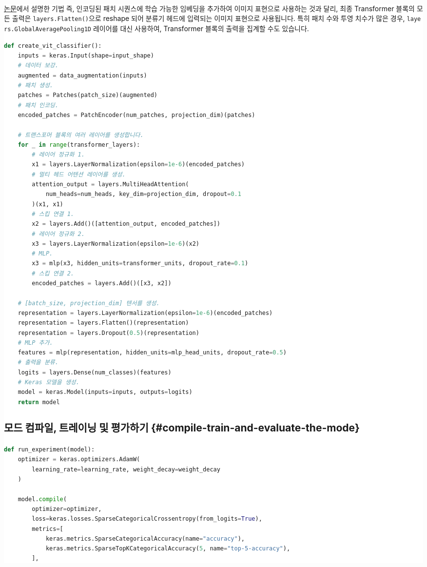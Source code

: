 [논문](https://arxiv.org/abs/2010.11929)에서 설명한 기법 즉,
인코딩된 패치 시퀀스에 학습 가능한 임베딩을 추가하여 이미지 표현으로 사용하는 것과 달리,
최종 Transformer 블록의 모든 출력은 `layers.Flatten()`으로 reshape 되어
분류기 헤드에 입력되는 이미지 표현으로 사용됩니다.
특히 패치 수와 투영 치수가 많은 경우,
`layers.GlobalAveragePooling1D` 레이어를 대신 사용하여,
Transformer 블록의 출력을 집계할 수도 있습니다.

```python
def create_vit_classifier():
    inputs = keras.Input(shape=input_shape)
    # 데이터 보강.
    augmented = data_augmentation(inputs)
    # 패치 생성.
    patches = Patches(patch_size)(augmented)
    # 패치 인코딩.
    encoded_patches = PatchEncoder(num_patches, projection_dim)(patches)

    # 트랜스포머 블록의 여러 레이어를 생성합니다.
    for _ in range(transformer_layers):
        # 레이어 정규화 1.
        x1 = layers.LayerNormalization(epsilon=1e-6)(encoded_patches)
        # 멀티 헤드 어텐션 레이어를 생성.
        attention_output = layers.MultiHeadAttention(
            num_heads=num_heads, key_dim=projection_dim, dropout=0.1
        )(x1, x1)
        # 스킵 연결 1.
        x2 = layers.Add()([attention_output, encoded_patches])
        # 레이어 정규화 2.
        x3 = layers.LayerNormalization(epsilon=1e-6)(x2)
        # MLP.
        x3 = mlp(x3, hidden_units=transformer_units, dropout_rate=0.1)
        # 스킵 연결 2.
        encoded_patches = layers.Add()([x3, x2])

    # [batch_size, projection_dim] 텐서를 생성.
    representation = layers.LayerNormalization(epsilon=1e-6)(encoded_patches)
    representation = layers.Flatten()(representation)
    representation = layers.Dropout(0.5)(representation)
    # MLP 추가.
    features = mlp(representation, hidden_units=mlp_head_units, dropout_rate=0.5)
    # 출력을 분류.
    logits = layers.Dense(num_classes)(features)
    # Keras 모델을 생성.
    model = keras.Model(inputs=inputs, outputs=logits)
    return model
```

## 모드 컴파일, 트레이닝 및 평가하기 {#compile-train-and-evaluate-the-mode}

```python
def run_experiment(model):
    optimizer = keras.optimizers.AdamW(
        learning_rate=learning_rate, weight_decay=weight_decay
    )

    model.compile(
        optimizer=optimizer,
        loss=keras.losses.SparseCategoricalCrossentropy(from_logits=True),
        metrics=[
            keras.metrics.SparseCategoricalAccuracy(name="accuracy"),
            keras.metrics.SparseTopKCategoricalAccuracy(5, name="top-5-accuracy"),
        ],
```